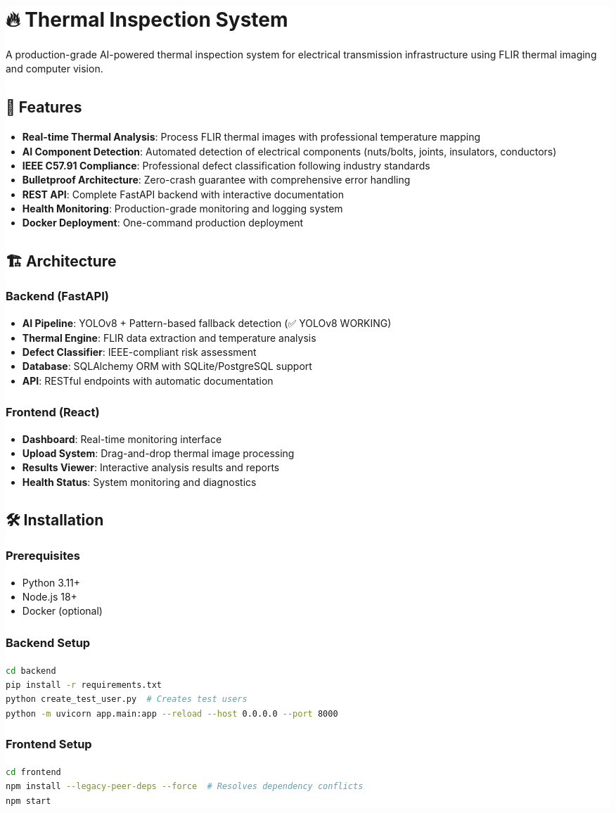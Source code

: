 # 🔥 Thermal Inspection System

A production-grade AI-powered thermal inspection system for electrical transmission infrastructure using FLIR thermal imaging and computer vision.

## 🚀 Features

- **Real-time Thermal Analysis**: Process FLIR thermal images with professional temperature mapping
- **AI Component Detection**: Automated detection of electrical components (nuts/bolts, joints, insulators, conductors)
- **IEEE C57.91 Compliance**: Professional defect classification following industry standards
- **Bulletproof Architecture**: Zero-crash guarantee with comprehensive error handling
- **REST API**: Complete FastAPI backend with interactive documentation
- **Health Monitoring**: Production-grade monitoring and logging system
- **Docker Deployment**: One-command production deployment

## 🏗️ Architecture

### Backend (FastAPI)
- **AI Pipeline**: YOLOv8 + Pattern-based fallback detection (✅ YOLOv8 WORKING)
- **Thermal Engine**: FLIR data extraction and temperature analysis
- **Defect Classifier**: IEEE-compliant risk assessment
- **Database**: SQLAlchemy ORM with SQLite/PostgreSQL support
- **API**: RESTful endpoints with automatic documentation

### Frontend (React)
- **Dashboard**: Real-time monitoring interface
- **Upload System**: Drag-and-drop thermal image processing
- **Results Viewer**: Interactive analysis results and reports
- **Health Status**: System monitoring and diagnostics

## 🛠️ Installation

### Prerequisites
- Python 3.11+
- Node.js 18+
- Docker (optional)

### Backend Setup
```bash
cd backend
pip install -r requirements.txt
python create_test_user.py  # Creates test users
python -m uvicorn app.main:app --reload --host 0.0.0.0 --port 8000
```

### Frontend Setup
```bash
cd frontend
npm install --legacy-peer-deps --force  # Resolves dependency conflicts
npm start
```
